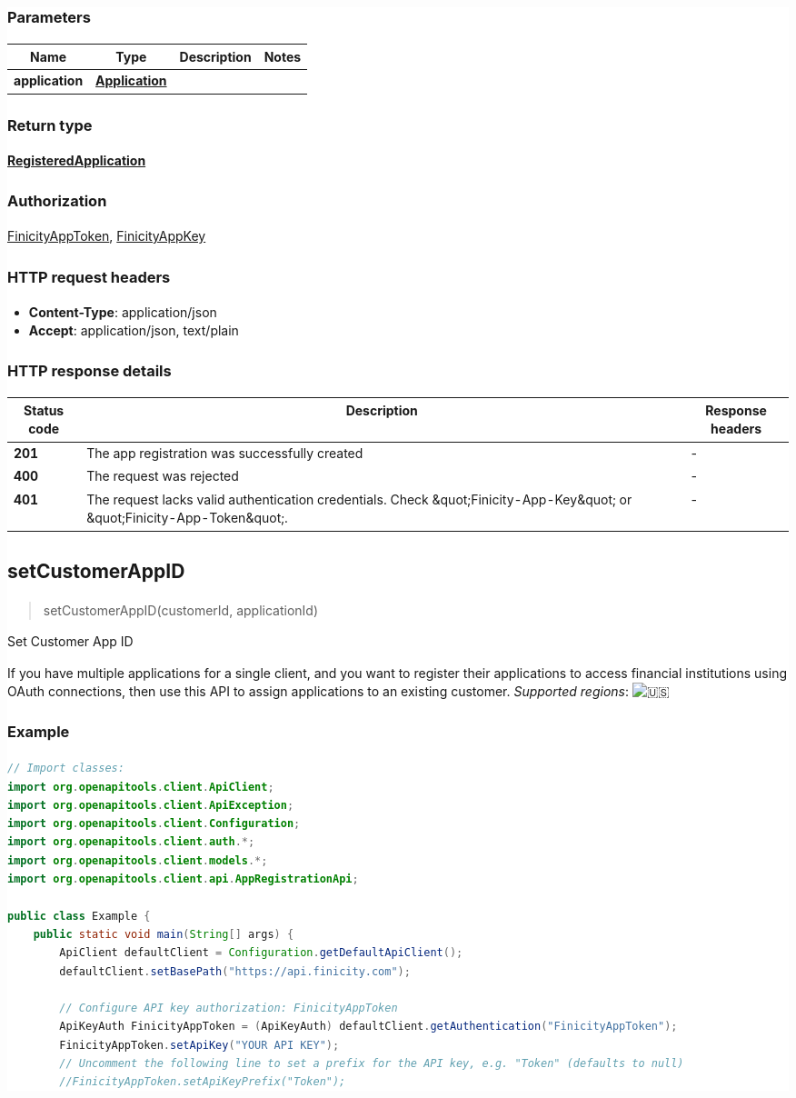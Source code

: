 ### Parameters


| Name | Type | Description  | Notes |
|------------- | ------------- | ------------- | -------------|
| **application** | [**Application**](Application.md)|  | |

### Return type

[**RegisteredApplication**](RegisteredApplication.md)

### Authorization

[FinicityAppToken](../README.md#FinicityAppToken), [FinicityAppKey](../README.md#FinicityAppKey)

### HTTP request headers

- **Content-Type**: application/json
- **Accept**: application/json, text/plain


### HTTP response details
| Status code | Description | Response headers |
|-------------|-------------|------------------|
| **201** | The app registration was successfully created |  -  |
| **400** | The request was rejected |  -  |
| **401** | The request lacks valid authentication credentials. Check \&quot;Finicity-App-Key\&quot; or \&quot;Finicity-App-Token\&quot;. |  -  |


## setCustomerAppID

> setCustomerAppID(customerId, applicationId)

Set Customer App ID

If you have multiple applications for a single client, and you want to register their applications to access financial institutions using OAuth connections, then use this API to assign applications to an existing customer.  _Supported regions_: ![🇺🇸](https://flagcdn.com/20x15/us.png)

### Example

```java
// Import classes:
import org.openapitools.client.ApiClient;
import org.openapitools.client.ApiException;
import org.openapitools.client.Configuration;
import org.openapitools.client.auth.*;
import org.openapitools.client.models.*;
import org.openapitools.client.api.AppRegistrationApi;

public class Example {
    public static void main(String[] args) {
        ApiClient defaultClient = Configuration.getDefaultApiClient();
        defaultClient.setBasePath("https://api.finicity.com");
        
        // Configure API key authorization: FinicityAppToken
        ApiKeyAuth FinicityAppToken = (ApiKeyAuth) defaultClient.getAuthentication("FinicityAppToken");
        FinicityAppToken.setApiKey("YOUR API KEY");
        // Uncomment the following line to set a prefix for the API key, e.g. "Token" (defaults to null)
        //FinicityAppToken.setApiKeyPrefix("Token");

```